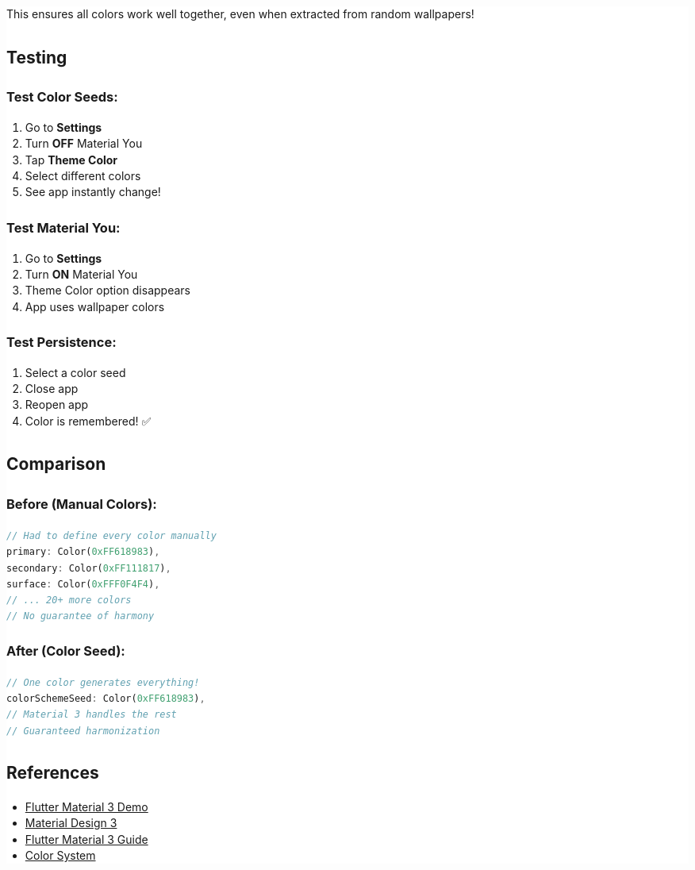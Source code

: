 This ensures all colors work well together, even when extracted from random wallpapers!

## Testing

### Test Color Seeds:
1. Go to **Settings**
2. Turn **OFF** Material You
3. Tap **Theme Color**
4. Select different colors
5. See app instantly change!

### Test Material You:
1. Go to **Settings**
2. Turn **ON** Material You
3. Theme Color option disappears
4. App uses wallpaper colors

### Test Persistence:
1. Select a color seed
2. Close app
3. Reopen app
4. Color is remembered! ✅

## Comparison

### Before (Manual Colors):
```dart
// Had to define every color manually
primary: Color(0xFF618983),
secondary: Color(0xFF111817),
surface: Color(0xFFF0F4F4),
// ... 20+ more colors
// No guarantee of harmony
```

### After (Color Seed):
```dart
// One color generates everything!
colorSchemeSeed: Color(0xFF618983),
// Material 3 handles the rest
// Guaranteed harmonization
```

## References

- [Flutter Material 3 Demo](https://github.com/chayanforyou/flutter_material_3_demo)
- [Material Design 3](https://m3.material.io/)
- [Flutter Material 3 Guide](https://docs.flutter.dev/ui/design/material)
- [Color System](https://m3.material.io/styles/color/overview)
